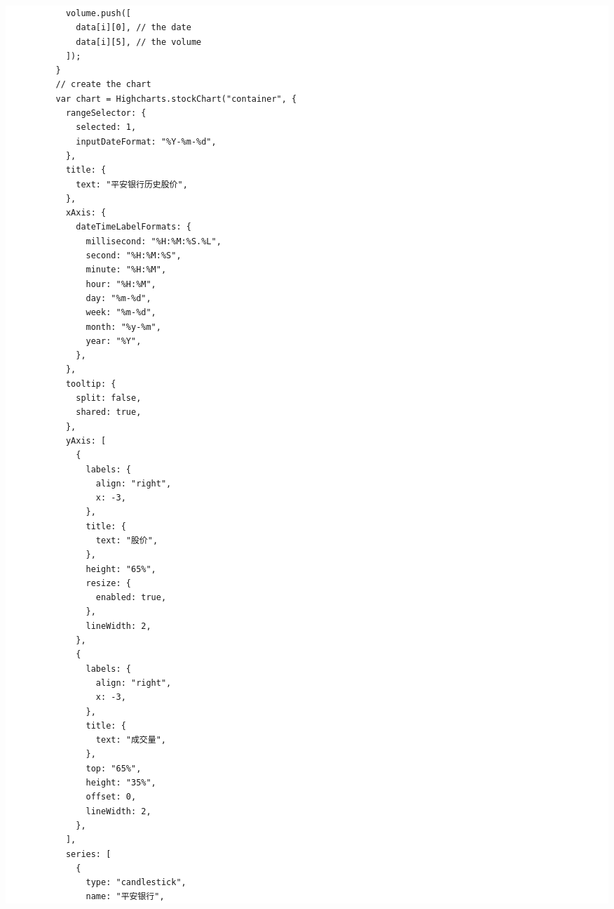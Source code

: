 ```html
            volume.push([
              data[i][0], // the date
              data[i][5], // the volume
            ]);
          }
          // create the chart
          var chart = Highcharts.stockChart("container", {
            rangeSelector: {
              selected: 1,
              inputDateFormat: "%Y-%m-%d",
            },
            title: {
              text: "平安银行历史股价",
            },
            xAxis: {
              dateTimeLabelFormats: {
                millisecond: "%H:%M:%S.%L",
                second: "%H:%M:%S",
                minute: "%H:%M",
                hour: "%H:%M",
                day: "%m-%d",
                week: "%m-%d",
                month: "%y-%m",
                year: "%Y",
              },
            },
            tooltip: {
              split: false,
              shared: true,
            },
            yAxis: [
              {
                labels: {
                  align: "right",
                  x: -3,
                },
                title: {
                  text: "股价",
                },
                height: "65%",
                resize: {
                  enabled: true,
                },
                lineWidth: 2,
              },
              {
                labels: {
                  align: "right",
                  x: -3,
                },
                title: {
                  text: "成交量",
                },
                top: "65%",
                height: "35%",
                offset: 0,
                lineWidth: 2,
              },
            ],
            series: [
              {
                type: "candlestick",
                name: "平安银行",
```